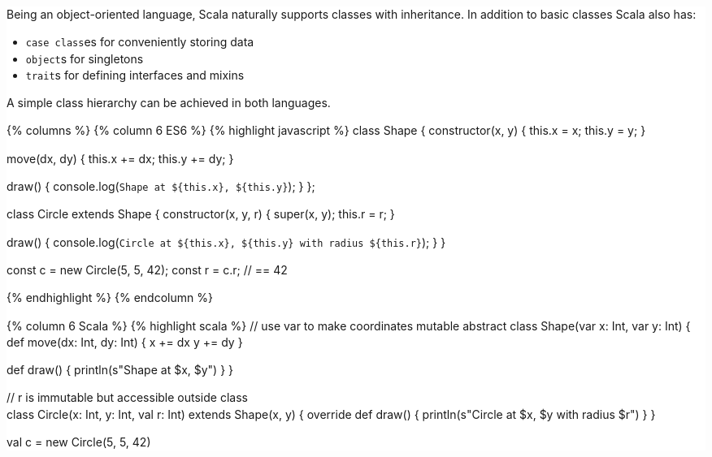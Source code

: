 Being an object-oriented language, Scala naturally supports classes with inheritance. In addition to basic classes Scala
also has:

* `case class`es for conveniently storing data
* `object`s for singletons
* `trait`s for defining interfaces and mixins

A simple class hierarchy can be achieved in both languages.

{% columns %}
{% column 6 ES6 %}
{% highlight javascript %}
class Shape {
  constructor(x, y) {
    this.x = x;
    this.y = y;
  }
  
  move(dx, dy) {
    this.x += dx;
    this.y += dy;
  }
  
  draw() {
    console.log(`Shape at ${this.x}, ${this.y}`);
  }
};

class Circle extends Shape {
  constructor(x, y, r) {
    super(x, y);
    this.r = r;
  }

  draw() {
    console.log(`Circle at ${this.x}, ${this.y} with radius ${this.r}`);
  }
}

const c = new Circle(5, 5, 42);
const r = c.r; // == 42

{% endhighlight %}
{% endcolumn %}
        
{% column 6 Scala %}
{% highlight scala %}
// use var to make coordinates mutable
abstract class Shape(var x: Int, var y: Int) {
  def move(dx: Int, dy: Int) {
    x += dx
    y += dy
  }
  
  def draw() {
    println(s"Shape at $x, $y")
  }
}
  
// r is immutable but accessible outside class  
class Circle(x: Int, y: Int, val r: Int) 
  extends Shape(x, y) {
  override def draw() {
    println(s"Circle at $x, $y with radius $r")
  }
}  

val c = new Circle(5, 5, 42)